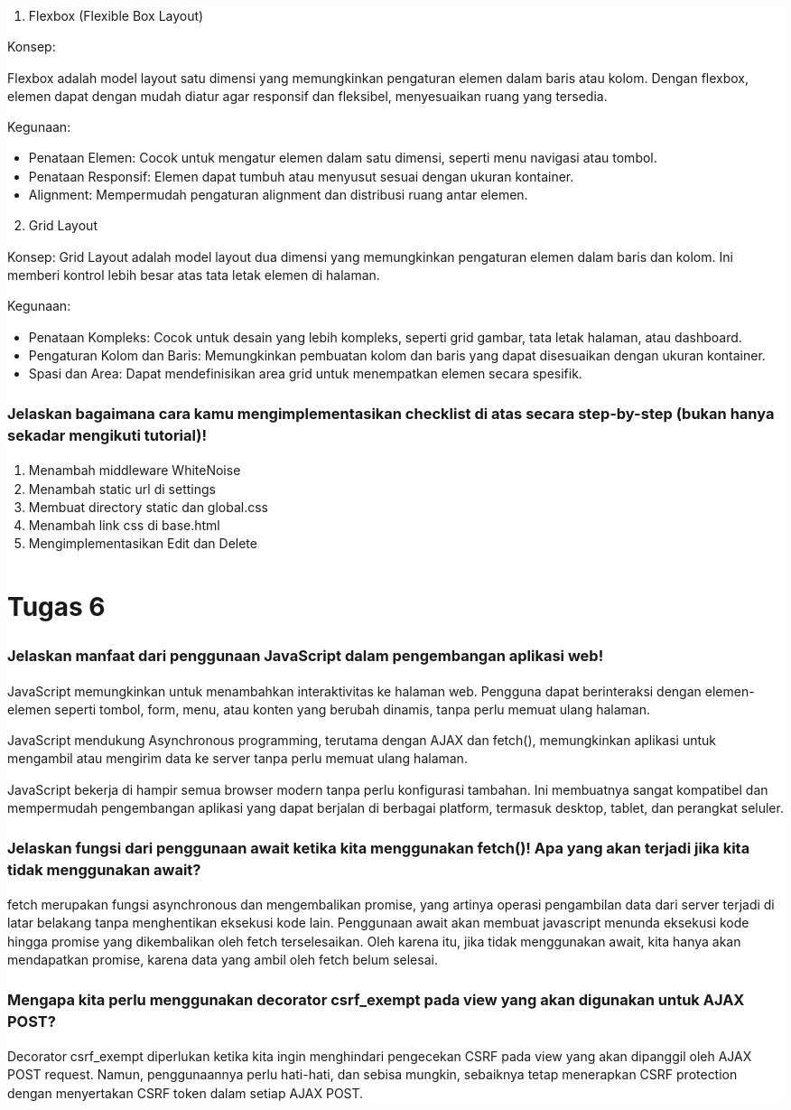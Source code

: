1. Flexbox (Flexible Box Layout)

Konsep:

Flexbox adalah model layout satu dimensi yang memungkinkan pengaturan elemen dalam baris atau kolom. Dengan flexbox, elemen dapat dengan mudah diatur agar responsif dan fleksibel, menyesuaikan ruang yang tersedia.

Kegunaan:

- Penataan Elemen: Cocok untuk mengatur elemen dalam satu dimensi, seperti menu navigasi atau tombol.
- Penataan Responsif: Elemen dapat tumbuh atau menyusut sesuai dengan ukuran kontainer.
- Alignment: Mempermudah pengaturan alignment dan distribusi ruang antar elemen.

2. Grid Layout

Konsep:
Grid Layout adalah model layout dua dimensi yang memungkinkan pengaturan elemen dalam baris dan kolom. Ini memberi kontrol lebih besar atas tata letak elemen di halaman.

Kegunaan:
- Penataan Kompleks: Cocok untuk desain yang lebih kompleks, seperti grid gambar, tata letak halaman, atau dashboard.
- Pengaturan Kolom dan Baris: Memungkinkan pembuatan kolom dan baris yang dapat disesuaikan dengan ukuran kontainer.
- Spasi dan Area: Dapat mendefinisikan area grid untuk menempatkan elemen secara spesifik.
### Jelaskan bagaimana cara kamu mengimplementasikan checklist di atas secara step-by-step (bukan hanya sekadar mengikuti tutorial)!
1. Menambah middleware WhiteNoise
2. Menambah static url di settings
3. Membuat directory static dan global.css
4. Menambah link css di base.html
5. Mengimplementasikan Edit dan Delete

# Tugas 6

### Jelaskan manfaat dari penggunaan JavaScript dalam pengembangan aplikasi web!
JavaScript memungkinkan untuk menambahkan interaktivitas ke halaman web. Pengguna dapat berinteraksi dengan elemen-elemen seperti tombol, form, menu, atau konten yang berubah dinamis, tanpa perlu memuat ulang halaman.

JavaScript mendukung Asynchronous programming, terutama dengan AJAX dan fetch(), memungkinkan aplikasi untuk mengambil atau mengirim data ke server tanpa perlu memuat ulang halaman.

JavaScript bekerja di hampir semua browser modern tanpa perlu konfigurasi tambahan. Ini membuatnya sangat kompatibel dan mempermudah pengembangan aplikasi yang dapat berjalan di berbagai platform, termasuk desktop, tablet, dan perangkat seluler.
### Jelaskan fungsi dari penggunaan await ketika kita menggunakan fetch()! Apa yang akan terjadi jika kita tidak menggunakan await?
fetch merupakan fungsi asynchronous dan mengembalikan promise, yang artinya operasi pengambilan data dari server terjadi di latar belakang tanpa menghentikan eksekusi kode lain. Penggunaan await akan membuat javascript menunda eksekusi kode hingga promise yang dikembalikan oleh fetch terselesaikan. Oleh karena itu, jika tidak menggunakan await, kita hanya akan mendapatkan promise, karena data yang ambil oleh fetch belum selesai. 
### Mengapa kita perlu menggunakan decorator csrf_exempt pada view yang akan digunakan untuk AJAX POST?
Decorator csrf_exempt diperlukan ketika kita ingin menghindari pengecekan CSRF pada view yang akan dipanggil oleh AJAX POST request. Namun, penggunaannya perlu hati-hati, dan sebisa mungkin, sebaiknya tetap menerapkan CSRF protection dengan menyertakan CSRF token dalam setiap AJAX POST.